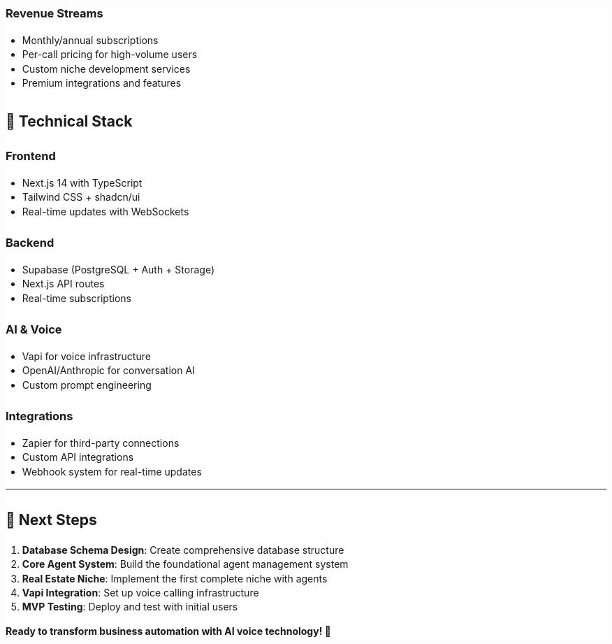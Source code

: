 ### **Revenue Streams**
- Monthly/annual subscriptions
- Per-call pricing for high-volume users
- Custom niche development services
- Premium integrations and features

## 🔧 **Technical Stack**

### **Frontend**
- Next.js 14 with TypeScript
- Tailwind CSS + shadcn/ui
- Real-time updates with WebSockets

### **Backend**
- Supabase (PostgreSQL + Auth + Storage)
- Next.js API routes
- Real-time subscriptions

### **AI & Voice**
- Vapi for voice infrastructure
- OpenAI/Anthropic for conversation AI
- Custom prompt engineering

### **Integrations**
- Zapier for third-party connections
- Custom API integrations
- Webhook system for real-time updates

---

## 🎯 **Next Steps**

1. **Database Schema Design**: Create comprehensive database structure
2. **Core Agent System**: Build the foundational agent management system
3. **Real Estate Niche**: Implement the first complete niche with agents
4. **Vapi Integration**: Set up voice calling infrastructure
5. **MVP Testing**: Deploy and test with initial users

**Ready to transform business automation with AI voice technology! 🚀**
